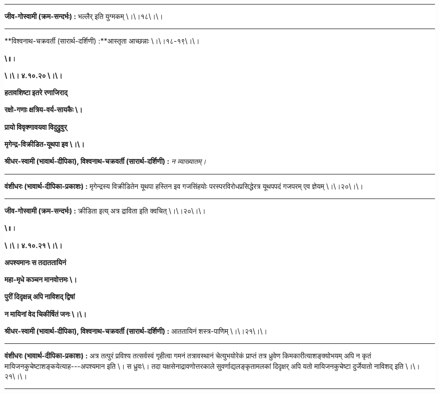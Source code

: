 ---------------------------------------------------------------------------------------------------------------------

**जीव-गोस्वामी (क्रम-सन्दर्भः) :** भल्लैर् इति युग्मकम् \।\।१८\।\।

---------------------------------------------------------------------------------------------------------------------

**विश्वनाथ-चक्रवर्ती (सारार्थ-दर्शिणी) :**आस्तृता आच्छन्नाः
\।\।१८-१९\।\।

**\॥।**

**\।\। ४.१०.२० \।\।**

**हतावशिष्टा इतरे रणाजिराद्**

**रक्षो-गणाः क्षत्रिय-वर्य-सायकैः \।**

**प्रायो विवृक्णावयवा विदुद्रुवुर्**

**मृगेन्द्र-विक्रीडित-यूथपा इव \।\।**

**श्रीधर-स्वामी (भावार्थ-दीपिका), विश्वनाथ-चक्रवर्ती
(सारार्थ-दर्शिणी) :** *न व्याख्यातम्।*

---------------------------------------------------------------------------------------------------------------------

**वंशीधरः (भावार्थ-दीपिका-प्रकाशः) :** मृगेन्द्रस्य विक्रीडितेन
यूथपा हस्तिन इव गजसिंहयोः परस्परविरोधप्रसिद्धेरत्र
यूथपपदं गजपरम् एव ज्ञेयम् \।\।२०\।\।

---------------------------------------------------------------------------------------------------------------------

**जीव-गोस्वामी (क्रम-सन्दर्भः) :** क्रीडिता इत्य् अत्र द्राविता इति
क्वचित् \।\।२०\।\।

**\॥।**

**\।\। ४.१०.२१ \।\।**

**अपश्यमानः स तदाततायिनं**

**महा-मृधे कञ्चन मानवोत्तमः \।**

**पुरीं दिदृक्षन्न् अपि नाविशद् द्विषां**

**न मायिनां वेद चिकीर्षितं जनः \।\।**

**श्रीधर-स्वामी (भावार्थ-दीपिका), विश्वनाथ-चक्रवर्ती
(सारार्थ-दर्शिणी) :** आततायिनं शस्त्र-पाणिम् \।\।२१\।\।

---------------------------------------------------------------------------------------------------------------------

**वंशीधरः (भावार्थ-दीपिका-प्रकाशः) :** अत्र तत्पुरं प्रविश्य
तत्सर्वस्वं गृहीत्वा गमनं तत्रावस्थानं चेत्युभयोरेकं प्राप्तं
तत्र ध्रुवेण किमकारीत्याशङ्क्योभयम् अपि न कृतं
मायिजनकुचेष्टाशङ्कयेत्याह---अपश्यमान इति \। स ध्रुवः\। तदा
यक्षसेनाद्रावणोत्तरकाले सुवर्णाद्यलङ्कृतामलकां दिदृक्षर् अपि यतो
मायिजनकुचेष्टा दुर्जेयातो नाविशद् इति \।\।२१\।\।

---------------------------------------------------------------------------------------------------------------------
